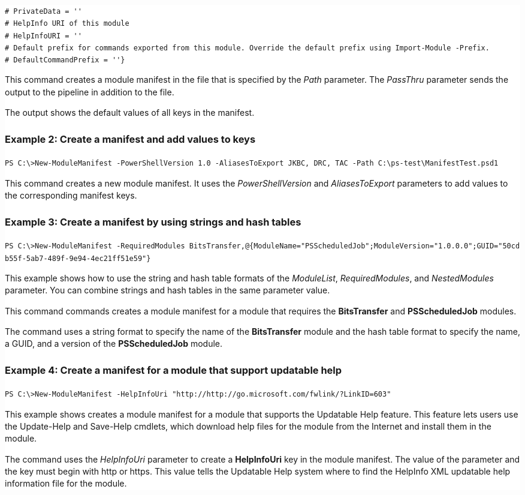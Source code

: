```
# PrivateData = ''
# HelpInfo URI of this module
# HelpInfoURI = ''
# Default prefix for commands exported from this module. Override the default prefix using Import-Module -Prefix.
# DefaultCommandPrefix = ''}
```

This command creates a module manifest in the file that is specified by the *Path* parameter.
The *PassThru* parameter sends the output to the pipeline in addition to the file.

The output shows the default values of all keys in the manifest.

### Example 2: Create a manifest and add values to keys
```
PS C:\>New-ModuleManifest -PowerShellVersion 1.0 -AliasesToExport JKBC, DRC, TAC -Path C:\ps-test\ManifestTest.psd1
```

This command creates a new module manifest.
It uses the *PowerShellVersion* and *AliasesToExport* parameters to add values to the corresponding manifest keys.

### Example 3: Create a manifest by using strings and hash tables
```
PS C:\>New-ModuleManifest -RequiredModules BitsTransfer,@{ModuleName="PSScheduledJob";ModuleVersion="1.0.0.0";GUID="50cdb55f-5ab7-489f-9e94-4ec21ff51e59"}
```

This example shows how to use the string and hash table formats of the *ModuleList*, *RequiredModules*, and *NestedModules* parameter.
You can combine strings and hash tables in the same parameter value.

This command commands creates a module manifest for a module that requires the **BitsTransfer** and **PSScheduledJob** modules.

The command uses a string format to specify the name of the **BitsTransfer** module and the hash table format to specify the name, a GUID, and a version of the **PSScheduledJob** module.

### Example 4: Create a manifest for a module that support updatable help
```
PS C:\>New-ModuleManifest -HelpInfoUri "http://http://go.microsoft.com/fwlink/?LinkID=603"
```

This example shows creates a module manifest for a module that supports the Updatable Help feature.
This feature lets users use the Update-Help and Save-Help cmdlets, which download help files for the module from the Internet and install them in the module.

The command uses the *HelpInfoUri* parameter to create a **HelpInfoUri** key in the module manifest.
The value of the parameter and the key must begin with http or https.
This value tells the Updatable Help system where to find the HelpInfo XML updatable help information file for the module.
